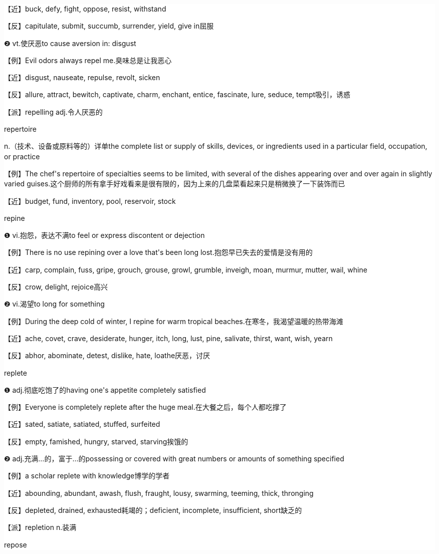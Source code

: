【近】buck, defy, fight, oppose, resist, withstand

【反】capitulate, submit, succumb, surrender, yield, give in屈服

❷ vt.使厌恶to cause aversion in: disgust

【例】Evil odors always repel me.臭味总是让我恶心

【近】disgust, nauseate, repulse, revolt, sicken

【反】allure, attract, bewitch, captivate, charm, enchant, entice, fascinate, lure, seduce, tempt吸引，诱惑

【派】repelling adj.令人厌恶的

repertoire

n.（技术、设备或原料等的）详单the complete list or supply of skills, devices, or ingredients used in a particular field, occupation, or practice

【例】The chef's repertoire of specialties seems to be limited, with several of the dishes appearing over and over again in slightly varied guises.这个厨师的所有拿手好戏看来是很有限的，因为上来的几盘菜看起来只是稍微换了一下装饰而已

【近】budget, fund, inventory, pool, reservoir, stock

repine

❶ vi.抱怨，表达不满to feel or express discontent or dejection

【例】There is no use repining over a love that's been long lost.抱怨早已失去的爱情是没有用的

【近】carp, complain, fuss, gripe, grouch, grouse, growl, grumble, inveigh, moan, murmur, mutter, wail, whine

【反】crow, delight, rejoice高兴

❷ vi.渴望to long for something

【例】During the deep cold of winter, I repine for warm tropical beaches.在寒冬，我渴望温暖的热带海滩

【近】ache, covet, crave, desiderate, hunger, itch, long, lust, pine, salivate, thirst, want, wish, yearn

【反】abhor, abominate, detest, dislike, hate, loathe厌恶，讨厌

replete

❶ adj.彻底吃饱了的having one's appetite completely satisfied

【例】Everyone is completely replete after the huge meal.在大餐之后，每个人都吃撑了

【近】sated, satiate, satiated, stuffed, surfeited

【反】empty, famished, hungry, starved, starving挨饿的

❷ adj.充满…的，富于…的possessing or covered with great numbers or amounts of something specified

【例】a scholar replete with knowledge博学的学者

【近】abounding, abundant, awash, flush, fraught, lousy, swarming, teeming, thick, thronging

【反】depleted, drained, exhausted耗竭的；deficient, incomplete, insufficient, short缺乏的

【派】repletion n.装满

repose
